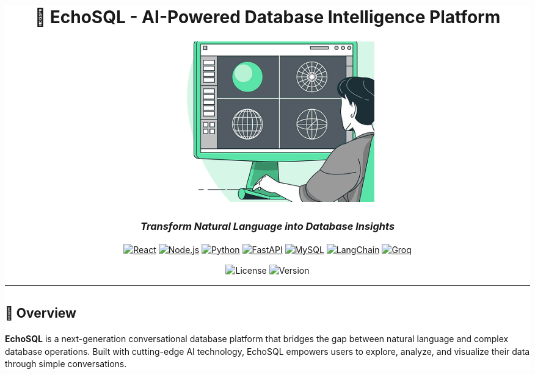 <div align="center">

# 🚀 **EchoSQL** - AI-Powered Database Intelligence Platform

<img src="client/public/hero.png" alt="EchoSQL Logo" width="350px">

### _Transform Natural Language into Database Insights_

[![React](https://img.shields.io/badge/React-19-61DAFB?style=for-the-badge&logo=react&logoColor=white)](https://reactjs.org/)
[![Node.js](https://img.shields.io/badge/Node.js-18-339933?style=for-the-badge&logo=node.js&logoColor=white)](https://nodejs.org/)
[![Python](https://img.shields.io/badge/Python-3.9-3776AB?style=for-the-badge&logo=python&logoColor=white)](https://www.python.org/)
[![FastAPI](https://img.shields.io/badge/FastAPI-0.100+-009688?style=for-the-badge&logo=fastapi&logoColor=white)](https://fastapi.tiangolo.com/)
[![MySQL](https://img.shields.io/badge/MySQL-8.0-4479A1?style=for-the-badge&logo=mysql&logoColor=white)](https://www.mysql.com/)
[![LangChain](https://img.shields.io/badge/LangChain-🦜⛓️-FF6B35?style=for-the-badge)](https://langchain.com/)
[![Groq](https://img.shields.io/badge/Groq-LLM-FF6B35?style=for-the-badge)](https://groq.com/)

![License](https://img.shields.io/badge/License-MIT-green?style=for-the-badge)
![Version](https://img.shields.io/badge/Version-2.0.0-blue?style=for-the-badge)

</div>

---

## 🌟 **Overview**

**EchoSQL** is a next-generation conversational database platform that bridges the gap between natural language and complex database operations. Built with cutting-edge AI technology, EchoSQL empowers users to explore, analyze, and visualize their data through simple conversations.
